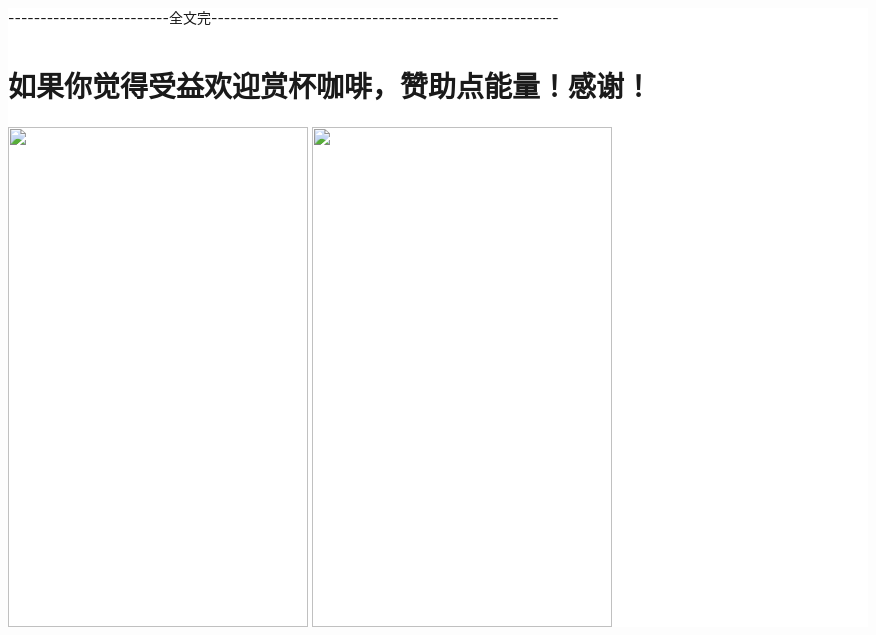 

-------------------------全文完------------------------------------------------------
# 如果你觉得受益欢迎赏杯咖啡，赞助点能量！感谢！

<img src="https://chaoxiyan1225.github.io/img/weixⅰn.png" align="center" height="500" width="300">

<img src="https://chaoxiyan1225.github.io/img/zhifubαo.jpg" align="center" height="500" width="300">





